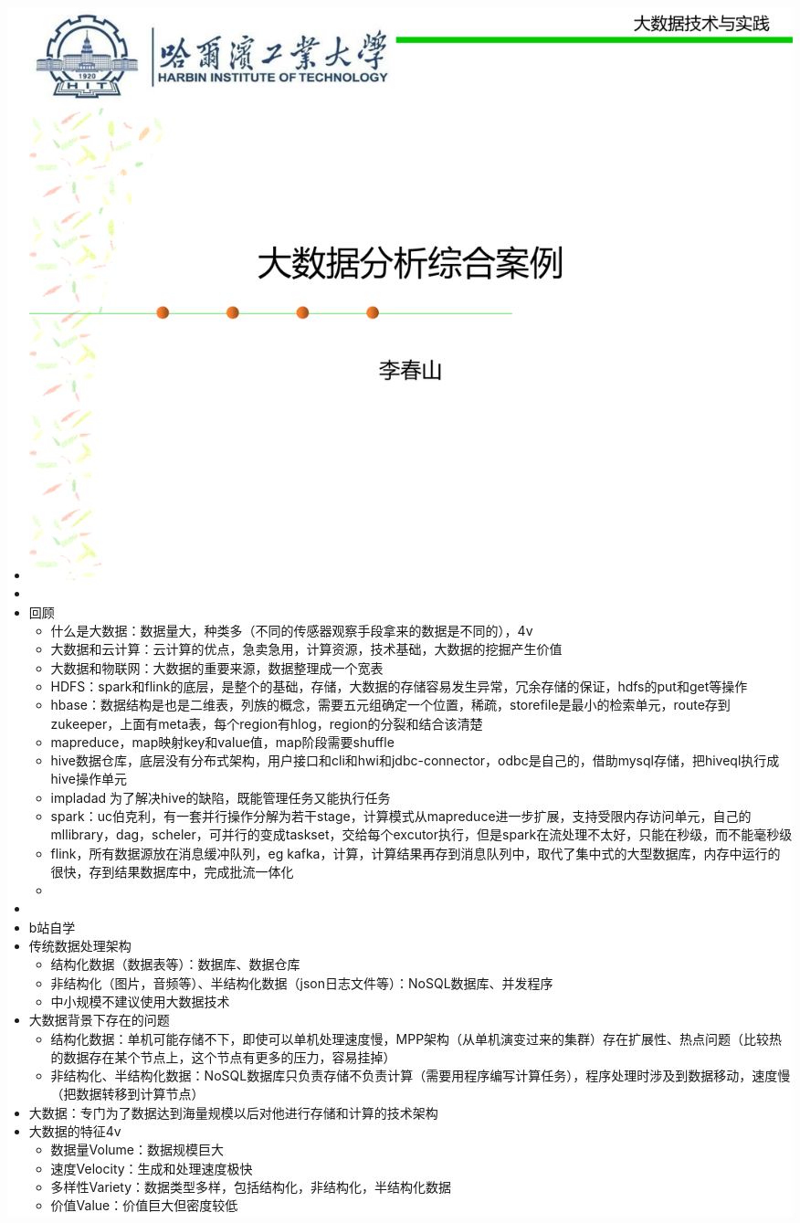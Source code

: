 - ![5 大数据技术综合应用.pdf](../assets/5_大数据技术综合应用_1717942747208_0.pdf)
-
- 回顾
	- 什么是大数据：数据量大，种类多（不同的传感器观察手段拿来的数据是不同的），4v
	- 大数据和云计算：云计算的优点，急卖急用，计算资源，技术基础，大数据的挖掘产生价值
	- 大数据和物联网：大数据的重要来源，数据整理成一个宽表
	- HDFS：spark和flink的底层，是整个的基础，存储，大数据的存储容易发生异常，冗余存储的保证，hdfs的put和get等操作
	- hbase：数据结构是也是二维表，列族的概念，需要五元组确定一个位置，稀疏，storefile是最小的检索单元，route存到zukeeper，上面有meta表，每个region有hlog，region的分裂和结合该清楚
	- mapreduce，map映射key和value值，map阶段需要shuffle
	- hive数据仓库，底层没有分布式架构，用户接口和cli和hwi和jdbc-connector，odbc是自己的，借助mysql存储，把hiveql执行成hive操作单元
	- impladad 为了解决hive的缺陷，既能管理任务又能执行任务
	- spark：uc伯克利，有一套并行操作分解为若干stage，计算模式从mapreduce进一步扩展，支持受限内存访问单元，自己的mllibrary，dag，scheler，可并行的变成taskset，交给每个excutor执行，但是spark在流处理不太好，只能在秒级，而不能毫秒级
	- flink，所有数据源放在消息缓冲队列，eg kafka，计算，计算结果再存到消息队列中，取代了集中式的大型数据库，内存中运行的很快，存到结果数据库中，完成批流一体化
	-
-
- b站自学
- 传统数据处理架构
	- 结构化数据（数据表等）：数据库、数据仓库
	- 非结构化（图片，音频等）、半结构化数据（json日志文件等）：NoSQL数据库、并发程序
	- 中小规模不建议使用大数据技术
- 大数据背景下存在的问题
	- 结构化数据：单机可能存储不下，即使可以单机处理速度慢，MPP架构（从单机演变过来的集群）存在扩展性、热点问题（比较热的数据存在某个节点上，这个节点有更多的压力，容易挂掉）
	- 非结构化、半结构化数据：NoSQL数据库只负责存储不负责计算（需要用程序编写计算任务），程序处理时涉及到数据移动，速度慢（把数据转移到计算节点）
- 大数据：专门为了数据达到海量规模以后对他进行存储和计算的技术架构
- 大数据的特征4v
	- 数据量Volume：数据规模巨大
	- 速度Velocity：生成和处理速度极快
	- 多样性Variety：数据类型多样，包括结构化，非结构化，半结构化数据
	- 价值Value：价值巨大但密度较低